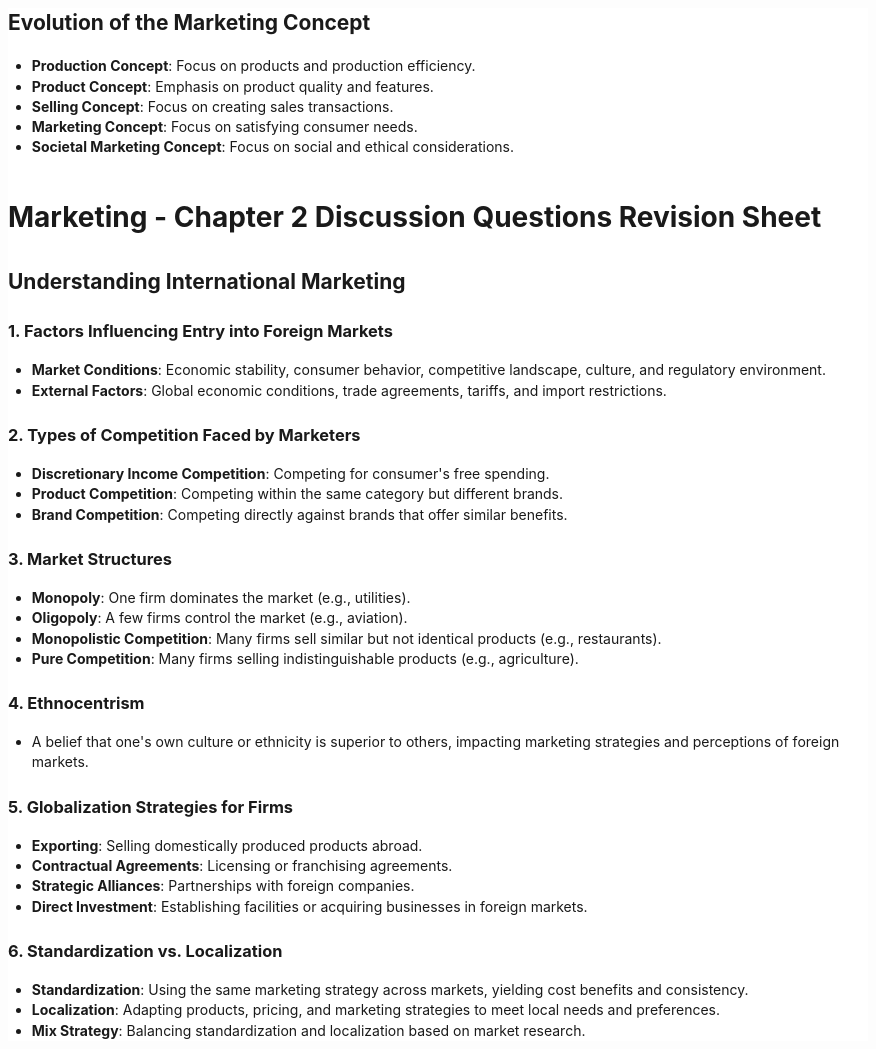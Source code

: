 ## Evolution of the Marketing Concept
- **Production Concept**: Focus on products and production efficiency.
- **Product Concept**: Emphasis on product quality and features.
- **Selling Concept**: Focus on creating sales transactions.
- **Marketing Concept**: Focus on satisfying consumer needs.
- **Societal Marketing Concept**: Focus on social and ethical considerations.



# Marketing - Chapter 2 Discussion Questions Revision Sheet

## Understanding International Marketing

### 1. Factors Influencing Entry into Foreign Markets
- **Market Conditions**: Economic stability, consumer behavior, competitive landscape, culture, and regulatory environment.
- **External Factors**: Global economic conditions, trade agreements, tariffs, and import restrictions.

### 2. Types of Competition Faced by Marketers
- **Discretionary Income Competition**: Competing for consumer's free spending.
- **Product Competition**: Competing within the same category but different brands.
- **Brand Competition**: Competing directly against brands that offer similar benefits.

### 3. Market Structures
- **Monopoly**: One firm dominates the market (e.g., utilities).
- **Oligopoly**: A few firms control the market (e.g., aviation).
- **Monopolistic Competition**: Many firms sell similar but not identical products (e.g., restaurants).
- **Pure Competition**: Many firms selling indistinguishable products (e.g., agriculture).

### 4. Ethnocentrism
- A belief that one's own culture or ethnicity is superior to others, impacting marketing strategies and perceptions of foreign markets.

### 5. Globalization Strategies for Firms
- **Exporting**: Selling domestically produced products abroad.
- **Contractual Agreements**: Licensing or franchising agreements.
- **Strategic Alliances**: Partnerships with foreign companies.
- **Direct Investment**: Establishing facilities or acquiring businesses in foreign markets.

### 6. Standardization vs. Localization
- **Standardization**: Using the same marketing strategy across markets, yielding cost benefits and consistency.
- **Localization**: Adapting products, pricing, and marketing strategies to meet local needs and preferences.
- **Mix Strategy**: Balancing standardization and localization based on market research.
